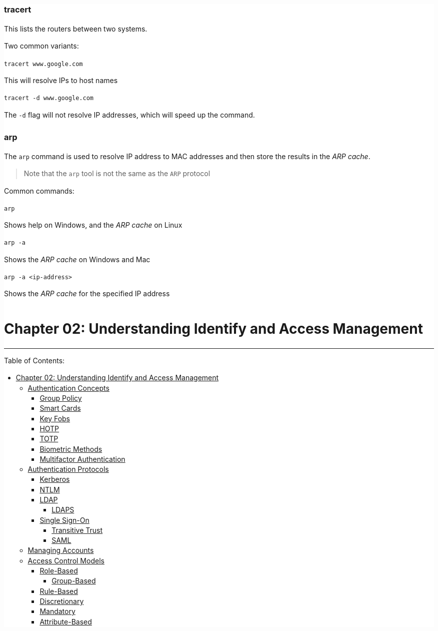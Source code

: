### tracert

This lists the routers between two systems.

Two common variants:

`tracert www.google.com`

This will resolve IPs to host names

`tracert -d www.google.com`

The `-d` flag will not resolve IP addresses, which will speed up the command.

### arp

The `arp` command is used to resolve IP address to MAC addresses and then store the results in the _ARP cache_.

> Note that the `arp` tool is not the same as the `ARP` protocol

Common commands:

`arp`

Shows help on Windows, and the _ARP cache_ on Linux

`arp -a`

Shows the _ARP cache_ on Windows and Mac

`arp -a <ip-address>`

Shows the _ARP cache_ for the specified IP address

# Chapter 02: Understanding Identify and Access Management

---

Table of Contents:

- [Chapter 02: Understanding Identify and Access Management](#chapter-02-understanding-identify-and-access-management)
  - [Authentication Concepts](#authentication-concepts)
    - [Group Policy](#group-policy)
    - [Smart Cards](#smart-cards)
    - [Key Fobs](#key-fobs)
    - [HOTP](#hotp)
    - [TOTP](#totp)
    - [Biometric Methods](#biometric-methods)
    - [Multifactor Authentication](#multifactor-authentication)
  - [Authentication Protocols](#authentication-protocols)
    - [Kerberos](#kerberos)
    - [NTLM](#ntlm)
    - [LDAP](#ldap)
      - [LDAPS](#ldaps)
    - [Single Sign-On](#single-sign-on)
      - [Transitive Trust](#transitive-trust)
      - [SAML](#saml)
  - [Managing Accounts](#managing-accounts)
  - [Access Control Models](#access-control-models)
    - [Role-Based](#role-based)
      - [Group-Based](#group-based)
    - [Rule-Based](#rule-based)
    - [Discretionary](#discretionary)
    - [Mandatory](#mandatory)
    - [Attribute-Based](#attribute-based)
